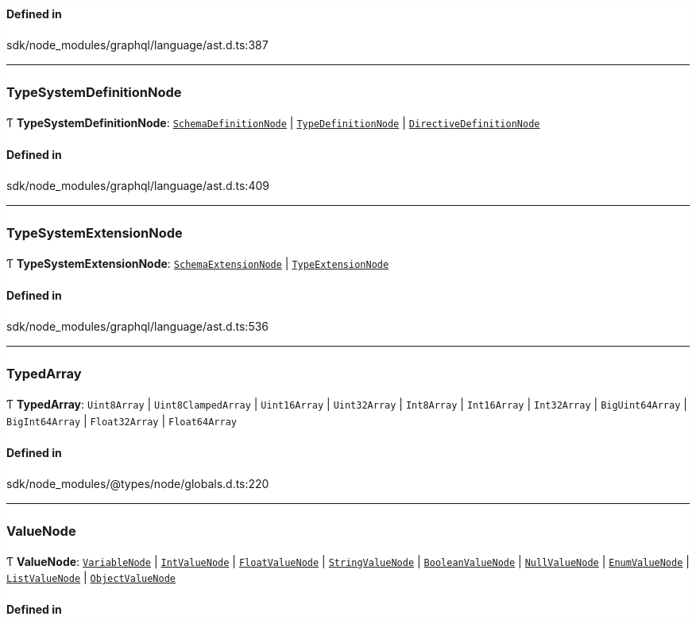 #### Defined in

sdk/node_modules/graphql/language/ast.d.ts:387

___

### TypeSystemDefinitionNode

Ƭ **TypeSystemDefinitionNode**: [`SchemaDefinitionNode`](../interfaces/akashaproject_awf_sdk._internal_.SchemaDefinitionNode.md) \| [`TypeDefinitionNode`](akashaproject_awf_sdk._internal_.md#typedefinitionnode) \| [`DirectiveDefinitionNode`](../interfaces/akashaproject_awf_sdk._internal_.DirectiveDefinitionNode.md)

#### Defined in

sdk/node_modules/graphql/language/ast.d.ts:409

___

### TypeSystemExtensionNode

Ƭ **TypeSystemExtensionNode**: [`SchemaExtensionNode`](../interfaces/akashaproject_awf_sdk._internal_.SchemaExtensionNode.md) \| [`TypeExtensionNode`](akashaproject_awf_sdk._internal_.md#typeextensionnode)

#### Defined in

sdk/node_modules/graphql/language/ast.d.ts:536

___

### TypedArray

Ƭ **TypedArray**: `Uint8Array` \| `Uint8ClampedArray` \| `Uint16Array` \| `Uint32Array` \| `Int8Array` \| `Int16Array` \| `Int32Array` \| `BigUint64Array` \| `BigInt64Array` \| `Float32Array` \| `Float64Array`

#### Defined in

sdk/node_modules/@types/node/globals.d.ts:220

___

### ValueNode

Ƭ **ValueNode**: [`VariableNode`](../interfaces/akashaproject_awf_sdk._internal_.VariableNode.md) \| [`IntValueNode`](../interfaces/akashaproject_awf_sdk._internal_.IntValueNode.md) \| [`FloatValueNode`](../interfaces/akashaproject_awf_sdk._internal_.FloatValueNode.md) \| [`StringValueNode`](../interfaces/akashaproject_awf_sdk._internal_.StringValueNode.md) \| [`BooleanValueNode`](../interfaces/akashaproject_awf_sdk._internal_.BooleanValueNode.md) \| [`NullValueNode`](../interfaces/akashaproject_awf_sdk._internal_.NullValueNode.md) \| [`EnumValueNode`](../interfaces/akashaproject_awf_sdk._internal_.EnumValueNode.md) \| [`ListValueNode`](../interfaces/akashaproject_awf_sdk._internal_.ListValueNode.md) \| [`ObjectValueNode`](../interfaces/akashaproject_awf_sdk._internal_.ObjectValueNode.md)

#### Defined in
